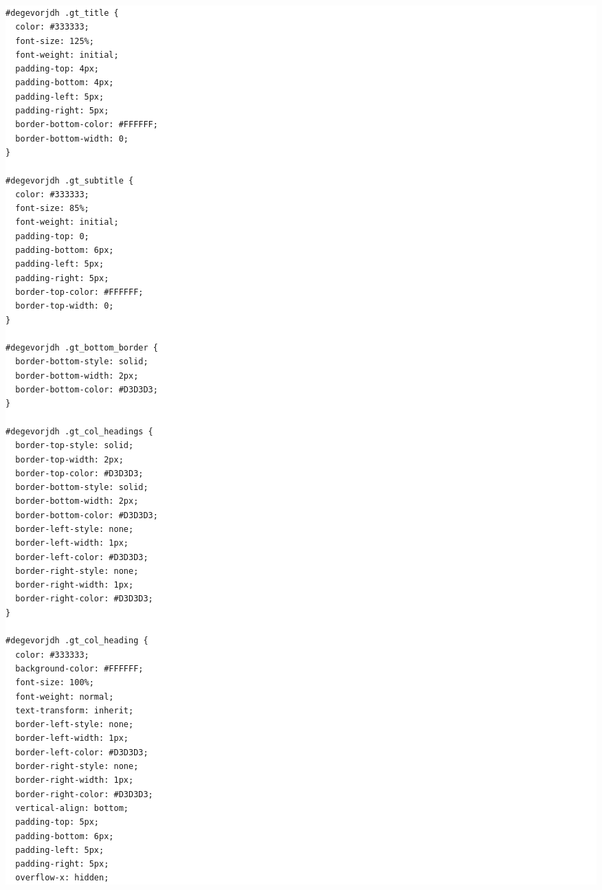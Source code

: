 ```{=html}
#degevorjdh .gt_title {
  color: #333333;
  font-size: 125%;
  font-weight: initial;
  padding-top: 4px;
  padding-bottom: 4px;
  padding-left: 5px;
  padding-right: 5px;
  border-bottom-color: #FFFFFF;
  border-bottom-width: 0;
}

#degevorjdh .gt_subtitle {
  color: #333333;
  font-size: 85%;
  font-weight: initial;
  padding-top: 0;
  padding-bottom: 6px;
  padding-left: 5px;
  padding-right: 5px;
  border-top-color: #FFFFFF;
  border-top-width: 0;
}

#degevorjdh .gt_bottom_border {
  border-bottom-style: solid;
  border-bottom-width: 2px;
  border-bottom-color: #D3D3D3;
}

#degevorjdh .gt_col_headings {
  border-top-style: solid;
  border-top-width: 2px;
  border-top-color: #D3D3D3;
  border-bottom-style: solid;
  border-bottom-width: 2px;
  border-bottom-color: #D3D3D3;
  border-left-style: none;
  border-left-width: 1px;
  border-left-color: #D3D3D3;
  border-right-style: none;
  border-right-width: 1px;
  border-right-color: #D3D3D3;
}

#degevorjdh .gt_col_heading {
  color: #333333;
  background-color: #FFFFFF;
  font-size: 100%;
  font-weight: normal;
  text-transform: inherit;
  border-left-style: none;
  border-left-width: 1px;
  border-left-color: #D3D3D3;
  border-right-style: none;
  border-right-width: 1px;
  border-right-color: #D3D3D3;
  vertical-align: bottom;
  padding-top: 5px;
  padding-bottom: 6px;
  padding-left: 5px;
  padding-right: 5px;
  overflow-x: hidden;
```
